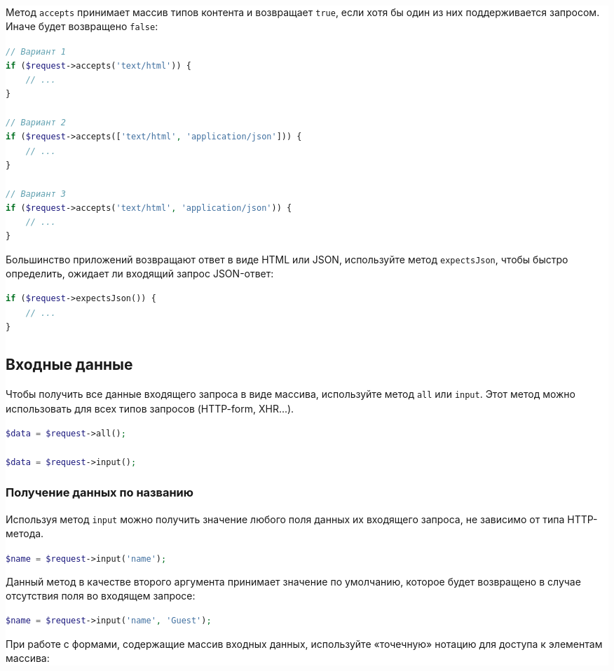 Метод `accepts` принимает массив типов контента и возвращает `true`, если хотя бы один из них поддерживается запросом. Иначе будет возвращено `false`:

```php
// Вариант 1
if ($request->accepts('text/html')) {
    // ...
}

// Вариант 2
if ($request->accepts(['text/html', 'application/json'])) {
    // ...
}

// Вариант 3
if ($request->accepts('text/html', 'application/json')) {
    // ...
}
```

Большинство приложений возвращают ответ в виде HTML или JSON, используйте метод `expectsJson`, чтобы быстро определить, ожидает ли входящий запрос JSON-ответ:

```php
if ($request->expectsJson()) {
    // ...
}
```

## Входные данные
Чтобы получить все данные входящего запроса в виде массива, используйте метод `all` или `input`. Этот метод можно использовать для всех типов запросов (HTTP-form, XHR...).

```php
$data = $request->all();

$data = $request->input();
```

### Получение данных по названию

Используя метод `input` можно получить значение любого поля данных их входящего запроса, не зависимо от типа HTTP-метода.

```php
$name = $request->input('name');
```

Данный метод в качестве второго аргумента принимает значение по умолчанию, которое будет возвращено в случае отсутствия поля во входящем запросе:

```php
$name = $request->input('name', 'Guest');
```

При работе с формами, содержащие массив входных данных, используйте «точечную» нотацию для доступа к элементам массива:
